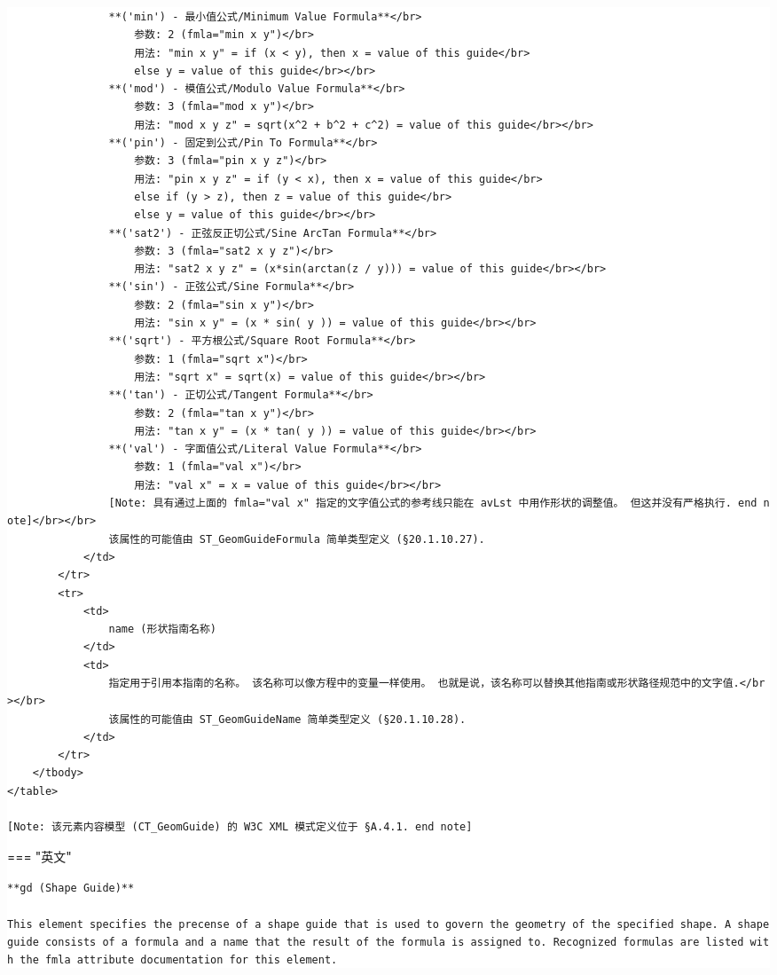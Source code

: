                     **('min') - 最小值公式/Minimum Value Formula**</br>
                        参数: 2 (fmla="min x y")</br>
                        用法: "min x y" = if (x < y), then x = value of this guide</br>
                        else y = value of this guide</br></br>
                    **('mod') - 模值公式/Modulo Value Formula**</br>
                        参数: 3 (fmla="mod x y")</br>
                        用法: "mod x y z" = sqrt(x^2 + b^2 + c^2) = value of this guide</br></br>
                    **('pin') - 固定到公式/Pin To Formula**</br>
                        参数: 3 (fmla="pin x y z")</br>
                        用法: "pin x y z" = if (y < x), then x = value of this guide</br>
                        else if (y > z), then z = value of this guide</br>
                        else y = value of this guide</br></br>
                    **('sat2') - 正弦反正切公式/Sine ArcTan Formula**</br>
                        参数: 3 (fmla="sat2 x y z")</br>
                        用法: "sat2 x y z" = (x*sin(arctan(z / y))) = value of this guide</br></br>
                    **('sin') - 正弦公式/Sine Formula**</br>
                        参数: 2 (fmla="sin x y")</br>
                        用法: "sin x y" = (x * sin( y )) = value of this guide</br></br>
                    **('sqrt') - 平方根公式/Square Root Formula**</br>
                        参数: 1 (fmla="sqrt x")</br>
                        用法: "sqrt x" = sqrt(x) = value of this guide</br></br>
                    **('tan') - 正切公式/Tangent Formula**</br>
                        参数: 2 (fmla="tan x y")</br>
                        用法: "tan x y" = (x * tan( y )) = value of this guide</br></br>
                    **('val') - 字面值公式/Literal Value Formula**</br>
                        参数: 1 (fmla="val x")</br>
                        用法: "val x" = x = value of this guide</br></br>
                    [Note: 具有通过上面的 fmla="val x" 指定的文字值公式的参考线只能在 avLst 中用作形状的调整值。 但这并没有严格执行. end note]</br></br>
                    该属性的可能值由 ST_GeomGuideFormula 简单类型定义 (§20.1.10.27).
                </td>
            </tr>
            <tr>
                <td>
                    name (形状指南名称)
                </td>
                <td>
                    指定用于引用本指南的名称。 该名称可以像方程中的变量一样使用。 也就是说，该名称可以替换其他指南或形状路径规范中的文字值.</br></br>
                    该属性的可能值由 ST_GeomGuideName 简单类型定义 (§20.1.10.28).
                </td>
            </tr>
        </tbody>
    </table>

    [Note: 该元素内容模型 (CT_GeomGuide) 的 W3C XML 模式定义位于 §A.4.1. end note]

=== "英文"

    **gd (Shape Guide)**

    This element specifies the precense of a shape guide that is used to govern the geometry of the specified shape. A shape guide consists of a formula and a name that the result of the formula is assigned to. Recognized formulas are listed with the fmla attribute documentation for this element.
